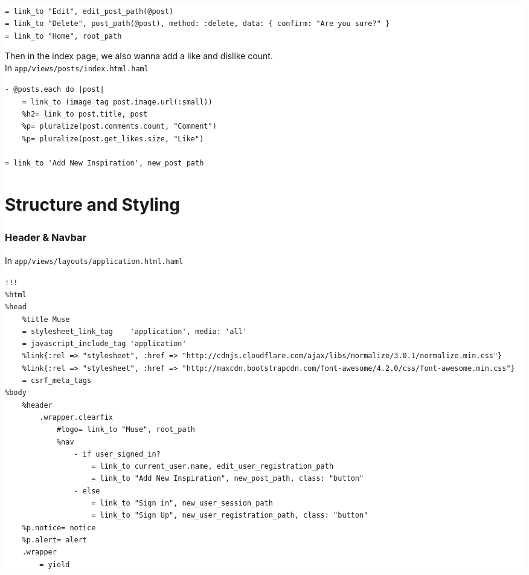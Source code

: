 ```haml
= link_to "Edit", edit_post_path(@post)
= link_to "Delete", post_path(@post), method: :delete, data: { confirm: "Are you sure?" }
= link_to "Home", root_path
```


Then in the index page, we also wanna add a like and dislike count.       
In `app/views/posts/index.html.haml`
```haml
- @posts.each do |post|
	= link_to (image_tag post.image.url(:small))
	%h2= link_to post.title, post
	%p= pluralize(post.comments.count, "Comment")
	%p= pluralize(post.get_likes.size, "Like")

= link_to 'Add New Inspiration', new_post_path
```


# Structure and Styling

### Header & Navbar

In `app/views/layouts/application.html.haml`
```haml
!!!
%html
%head
	%title Muse
	= stylesheet_link_tag    'application', media: 'all'
	= javascript_include_tag 'application'
	%link{:rel => "stylesheet", :href => "http://cdnjs.cloudflare.com/ajax/libs/normalize/3.0.1/normalize.min.css"}
	%link{:rel => "stylesheet", :href => "http://maxcdn.bootstrapcdn.com/font-awesome/4.2.0/css/font-awesome.min.css"}
	= csrf_meta_tags
%body
	%header
		.wrapper.clearfix
			#logo= link_to "Muse", root_path
			%nav
				- if user_signed_in?
					= link_to current_user.name, edit_user_registration_path
					= link_to "Add New Inspiration", new_post_path, class: "button"
				- else
					= link_to "Sign in", new_user_session_path
					= link_to "Sign Up", new_user_registration_path, class: "button"
	%p.notice= notice
	%p.alert= alert
	.wrapper
		= yield
```

